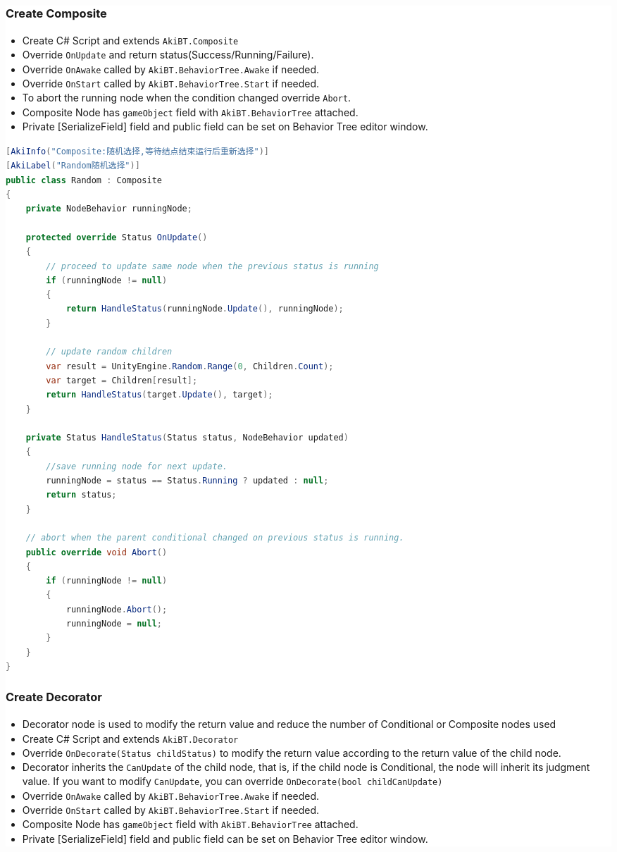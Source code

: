 ### Create Composite
* Create C# Script and extends `AkiBT.Composite`
* Override `OnUpdate` and return status(Success/Running/Failure).
* Override `OnAwake` called by `AkiBT.BehaviorTree.Awake` if needed.
* Override `OnStart` called by `AkiBT.BehaviorTree.Start` if needed.
* To abort the running node when the condition changed override `Abort`.
* Composite Node has `gameObject` field with `AkiBT.BehaviorTree` attached.
* Private [SerializeField] field and public field can be set on Behavior Tree editor window.

```c#
[AkiInfo("Composite:随机选择,等待结点结束运行后重新选择")]
[AkiLabel("Random随机选择")]
public class Random : Composite
{
    private NodeBehavior runningNode;

    protected override Status OnUpdate()
    {
        // proceed to update same node when the previous status is running
        if (runningNode != null)
        {
            return HandleStatus(runningNode.Update(), runningNode);
        }

        // update random children
        var result = UnityEngine.Random.Range(0, Children.Count);
        var target = Children[result];
        return HandleStatus(target.Update(), target);
    }

    private Status HandleStatus(Status status, NodeBehavior updated)
    {
        //save running node for next update.
        runningNode = status == Status.Running ? updated : null;
        return status;
    }

    // abort when the parent conditional changed on previous status is running.
    public override void Abort()
    {
        if (runningNode != null)
        {
            runningNode.Abort();
            runningNode = null;
        }
    }
}
```

### Create Decorator
* Decorator node is used to modify the return value and reduce the number of Conditional or Composite nodes used
* Create C# Script and extends `AkiBT.Decorator`
* Override `OnDecorate(Status childStatus)` to modify the return value according to the return value of the child node.
* Decorator inherits the `CanUpdate` of the child node, that is, if the child node is Conditional, the node will inherit its judgment value. If you want to modify `CanUpdate`, you can override `OnDecorate(bool childCanUpdate)`
* Override `OnAwake` called by `AkiBT.BehaviorTree.Awake` if needed.
* Override `OnStart` called by `AkiBT.BehaviorTree.Start` if needed.
* Composite Node has `gameObject` field with `AkiBT.BehaviorTree` attached.
* Private [SerializeField] field and public field can be set on Behavior Tree editor window.
